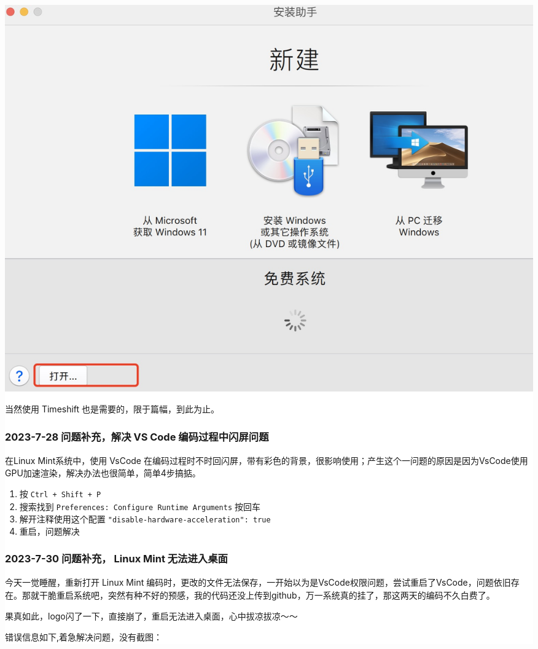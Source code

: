 ![备份](./images/linuxmint_backup02.jpg)

当然使用 Timeshift 也是需要的，限于篇幅，到此为止。


### 2023-7-28 问题补充，解决 VS Code 编码过程中闪屏问题

在Linux Mint系统中，使用 VsCode 在编码过程时不时回闪屏，带有彩色的背景，很影响使用；产生这个一问题的原因是因为VsCode使用GPU加速渲染，解决办法也很简单，简单4步搞掂。

1. 按 `Ctrl + Shift + P` 
1. 搜索找到 `Preferences: Configure Runtime Arguments` 按回车
1. 解开注释使用这个配置 `"disable-hardware-acceleration": true`
1. 重启，问题解决

### 2023-7-30 问题补充， Linux Mint 无法进入桌面

今天一觉睡醒，重新打开 Linux Mint 编码时，更改的文件无法保存，一开始以为是VsCode权限问题，尝试重启了VsCode，问题依旧存在。那就干脆重启系统吧，突然有种不好的预感，我的代码还没上传到github，万一系统真的挂了，那这两天的编码不久白费了。

果真如此，logo闪了一下，直接崩了，重启无法进入桌面，心中拔凉拔凉～～

错误信息如下,着急解决问题，没有截图：
